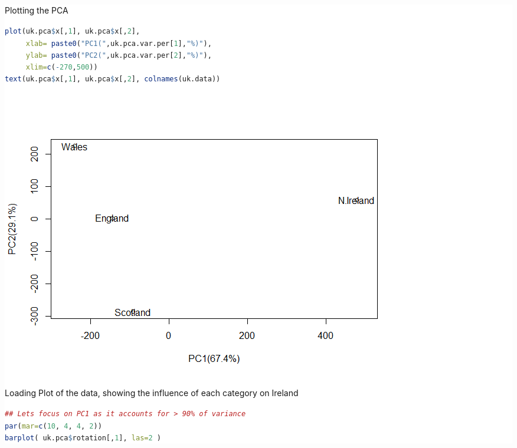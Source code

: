 Plotting the PCA

```r
plot(uk.pca$x[,1], uk.pca$x[,2], 
     xlab= paste0("PC1(",uk.pca.var.per[1],"%)"), 
     ylab= paste0("PC2(",uk.pca.var.per[2],"%)"),
     xlim=c(-270,500))
text(uk.pca$x[,1], uk.pca$x[,2], colnames(uk.data))
```

![](class_8_files/figure-html/unnamed-chunk-34-1.png)

Loading Plot of the data, showing the influence of each category on Ireland

```r
## Lets focus on PC1 as it accounts for > 90% of variance 
par(mar=c(10, 4, 4, 2))
barplot( uk.pca$rotation[,1], las=2 )
```
